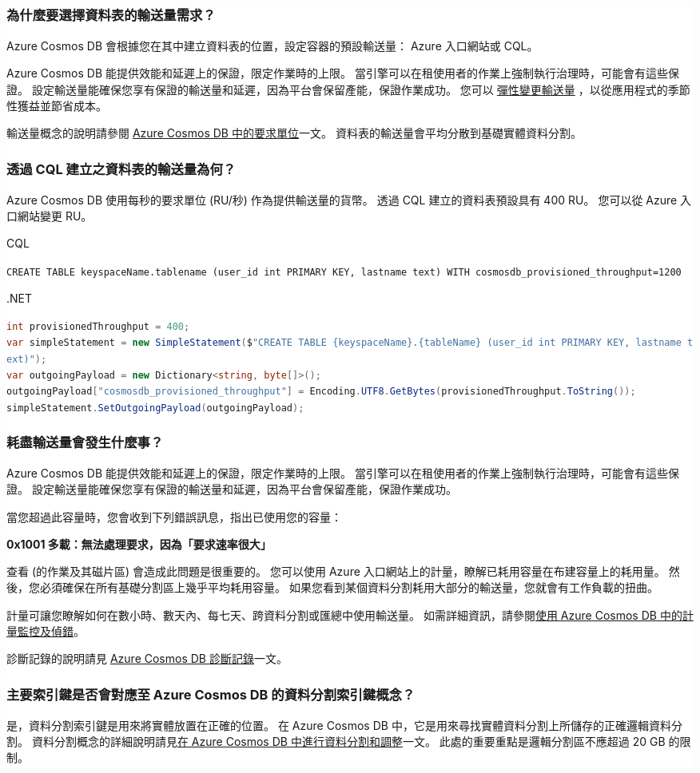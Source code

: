 ### <a name="why-is-choosing-throughput-for-a-table-a-requirement"></a>為什麼要選擇資料表的輸送量需求？

Azure Cosmos DB 會根據您在其中建立資料表的位置，設定容器的預設輸送量： Azure 入口網站或 CQL。

Azure Cosmos DB 能提供效能和延遲上的保證，限定作業時的上限。 當引擎可以在租使用者的作業上強制執行治理時，可能會有這些保證。 設定輸送量能確保您享有保證的輸送量和延遲，因為平台會保留產能，保證作業成功。
您可以 [彈性變更輸送量](manage-scale-cassandra.md) ，以從應用程式的季節性獲益並節省成本。

輸送量概念的說明請參閱 [Azure Cosmos DB 中的要求單位](request-units.md)一文。 資料表的輸送量會平均分散到基礎實體資料分割。

### <a name="what-is-the-throughput-of-a-table-thats-created-through-cql"></a>透過 CQL 建立之資料表的輸送量為何？

Azure Cosmos DB 使用每秒的要求單位 (RU/秒) 作為提供輸送量的貨幣。 透過 CQL 建立的資料表預設具有 400 RU。 您可以從 Azure 入口網站變更 RU。

CQL

```shell
CREATE TABLE keyspaceName.tablename (user_id int PRIMARY KEY, lastname text) WITH cosmosdb_provisioned_throughput=1200
```

.NET

```csharp
int provisionedThroughput = 400;
var simpleStatement = new SimpleStatement($"CREATE TABLE {keyspaceName}.{tableName} (user_id int PRIMARY KEY, lastname text)");
var outgoingPayload = new Dictionary<string, byte[]>();
outgoingPayload["cosmosdb_provisioned_throughput"] = Encoding.UTF8.GetBytes(provisionedThroughput.ToString());
simpleStatement.SetOutgoingPayload(outgoingPayload);
```

### <a name="what-happens-when-throughput-is-used-up"></a>耗盡輸送量會發生什麼事？

Azure Cosmos DB 能提供效能和延遲上的保證，限定作業時的上限。 當引擎可以在租使用者的作業上強制執行治理時，可能會有這些保證。 設定輸送量能確保您享有保證的輸送量和延遲，因為平台會保留產能，保證作業成功。

當您超過此容量時，您會收到下列錯誤訊息，指出已使用您的容量：

**0x1001 多載：無法處理要求，因為「要求速率很大」** 

查看 (的作業及其磁片區) 會造成此問題是很重要的。 您可以使用 Azure 入口網站上的計量，瞭解已耗用容量在布建容量上的耗用量。 然後，您必須確保在所有基礎分割區上幾乎平均耗用容量。 如果您看到某個資料分割耗用大部分的輸送量，您就會有工作負載的扭曲。

計量可讓您瞭解如何在數小時、數天內、每七天、跨資料分割或匯總中使用輸送量。 如需詳細資訊，請參閱[使用 Azure Cosmos DB 中的計量監控及偵錯](use-metrics.md)。

診斷記錄的說明請見 [Azure Cosmos DB 診斷記錄](logging.md)一文。

### <a name="does-the-primary-key-map-to-the-partition-key-concept-of-azure-cosmos-db"></a>主要索引鍵是否會對應至 Azure Cosmos DB 的資料分割索引鍵概念？

是，資料分割索引鍵是用來將實體放置在正確的位置。 在 Azure Cosmos DB 中，它是用來尋找實體資料分割上所儲存的正確邏輯資料分割。 資料分割概念的詳細說明請見[在 Azure Cosmos DB 中進行資料分割和調整](partitioning-overview.md)一文。 此處的重要重點是邏輯分割區不應超過 20 GB 的限制。


[azure-portal]: https://portal.azure.com
[query]: sql-api-sql-query.md